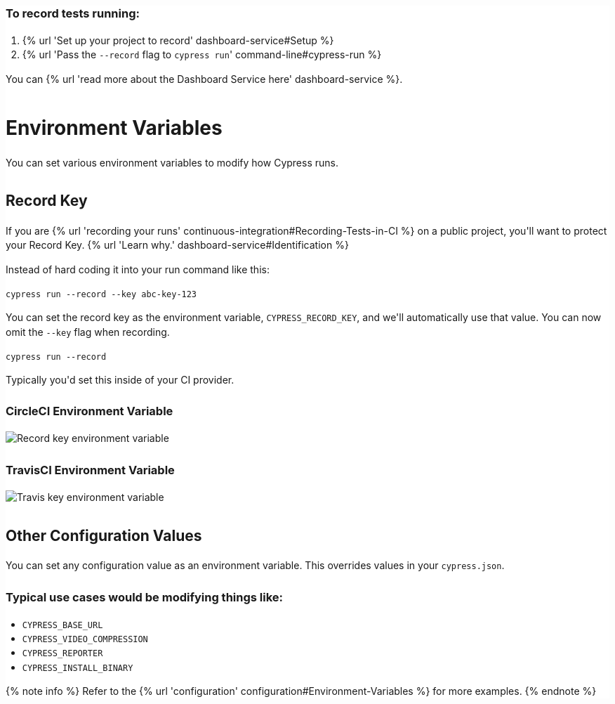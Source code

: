 ### To record tests running:

1. {% url 'Set up your project to record' dashboard-service#Setup %}
2. {% url 'Pass the `--record` flag to `cypress run`' command-line#cypress-run %}

You can {% url 'read more about the Dashboard Service here' dashboard-service %}.

# Environment Variables

You can set various environment variables to modify how Cypress runs.

## Record Key

If you are {% url 'recording your runs' continuous-integration#Recording-Tests-in-CI %} on a public project, you'll want to protect your Record Key. {% url 'Learn why.' dashboard-service#Identification %}

Instead of hard coding it into your run command like this:

```shell
cypress run --record --key abc-key-123
```

You can set the record key as the environment variable, `CYPRESS_RECORD_KEY`, and we'll automatically use that value. You can now omit the `--key` flag when recording.

```shell
cypress run --record
```

Typically you'd set this inside of your CI provider.

### CircleCI Environment Variable

![Record key environment variable](/img/guides/cypress-record-key-as-environment-variable.png)

### TravisCI Environment Variable

![Travis key environment variable](/img/guides/cypress-record-key-as-env-var-travis.png)

## Other Configuration Values

You can set any configuration value as an environment variable. This overrides values in your `cypress.json`.

### Typical use cases would be modifying things like:

- `CYPRESS_BASE_URL`
- `CYPRESS_VIDEO_COMPRESSION`
- `CYPRESS_REPORTER`
- `CYPRESS_INSTALL_BINARY`

{% note info %}
Refer to the {% url 'configuration' configuration#Environment-Variables %} for more examples.
{% endnote %}
